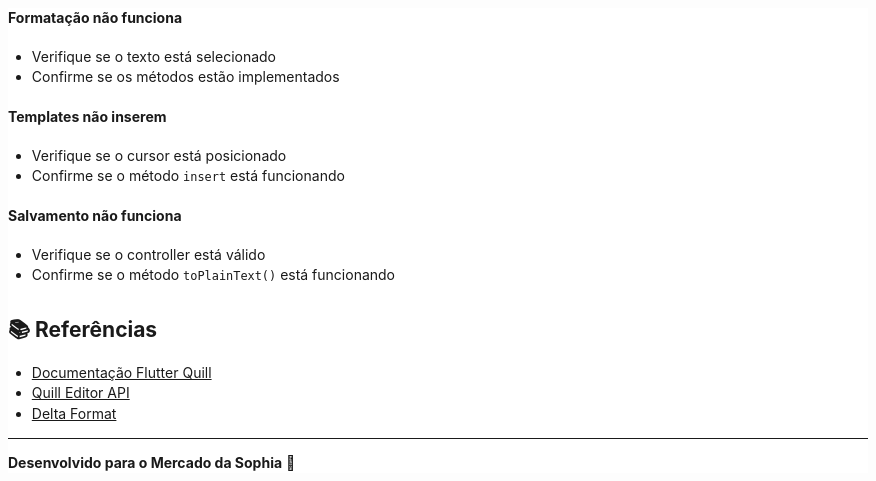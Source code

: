 #### **Formatação não funciona**
- Verifique se o texto está selecionado
- Confirme se os métodos estão implementados

#### **Templates não inserem**
- Verifique se o cursor está posicionado
- Confirme se o método `insert` está funcionando

#### **Salvamento não funciona**
- Verifique se o controller está válido
- Confirme se o método `toPlainText()` está funcionando

## 📚 **Referências**

- [Documentação Flutter Quill](https://pub.dev/packages/flutter_quill)
- [Quill Editor API](https://quilljs.com/docs/api/)
- [Delta Format](https://quilljs.com/docs/delta/)

---

**Desenvolvido para o Mercado da Sophia** 🛒
